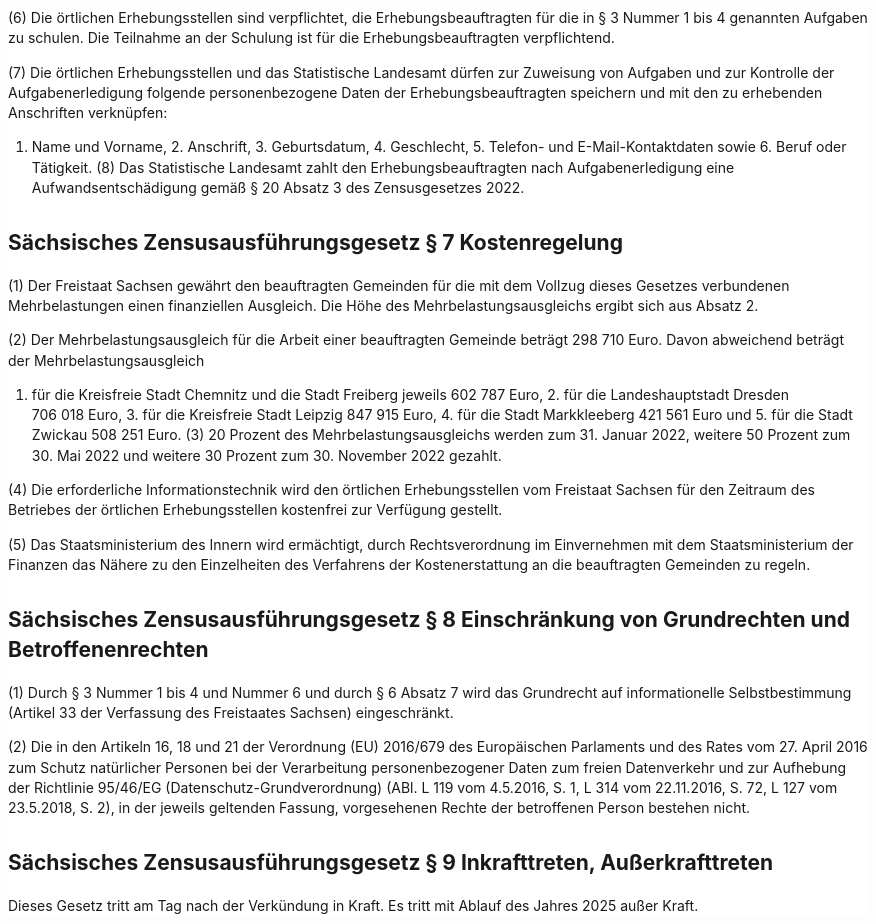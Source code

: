 (6) Die örtlichen Erhebungsstellen sind verpflichtet, die Erhebungsbeauftragten für die in § 3 Nummer 1 bis 4 genannten Aufgaben zu schulen. Die Teilnahme an der Schulung ist für die Erhebungsbeauftragten verpflichtend.

(7) Die örtlichen Erhebungsstellen und das Statistische Landesamt dürfen zur Zuweisung von Aufgaben und zur Kontrolle der Aufgabenerledigung folgende personenbezogene Daten der Erhebungsbeauftragten speichern und mit den zu erhebenden Anschriften verknüpfen:

1. Name und Vorname, 2. Anschrift, 3. Geburtsdatum, 4. Geschlecht, 5. Telefon- und E-Mail-Kontaktdaten sowie 6. Beruf oder Tätigkeit. (8) Das Statistische Landesamt zahlt den Erhebungsbeauftragten nach Aufgabenerledigung eine Aufwandsentschädigung gemäß § 20 Absatz 3 des Zensusgesetzes 2022.


## Sächsisches Zensusausführungsgesetz § 7 Kostenregelung

(1) Der Freistaat Sachsen gewährt den beauftragten Gemeinden für die mit dem Vollzug dieses Gesetzes verbundenen Mehrbelastungen einen finanziellen Ausgleich. Die Höhe des Mehrbelastungsausgleichs ergibt sich aus Absatz 2.

(2) Der Mehrbelastungsausgleich für die Arbeit einer beauftragten Gemeinde beträgt 298 710 Euro. Davon abweichend beträgt der Mehrbelastungsausgleich

1. für die Kreisfreie Stadt Chemnitz und die Stadt Freiberg jeweils 602 787 Euro, 2. für die Landeshauptstadt Dresden 706 018 Euro, 3. für die Kreisfreie Stadt Leipzig 847 915 Euro, 4. für die Stadt Markkleeberg 421 561 Euro und 5. für die Stadt Zwickau 508 251 Euro. (3) 20 Prozent des Mehrbelastungsausgleichs werden zum 31. Januar 2022, weitere 50 Prozent zum 30. Mai 2022 und weitere 30 Prozent zum 30. November 2022 gezahlt.

(4) Die erforderliche Informationstechnik wird den örtlichen Erhebungsstellen vom Freistaat Sachsen für den Zeitraum des Betriebes der örtlichen Erhebungsstellen kostenfrei zur Verfügung gestellt.

(5) Das Staatsministerium des Innern wird ermächtigt, durch Rechtsverordnung im Einvernehmen mit dem Staatsministerium der Finanzen das Nähere zu den Einzelheiten des Verfahrens der Kostenerstattung an die beauftragten Gemeinden zu regeln.


## Sächsisches Zensusausführungsgesetz § 8 Einschränkung von Grundrechten und Betroffenenrechten

(1) Durch § 3 Nummer 1 bis 4 und Nummer 6 und durch § 6 Absatz 7 wird das Grundrecht auf informationelle Selbstbestimmung (Artikel 33 der Verfassung des Freistaates Sachsen) eingeschränkt.

(2) Die in den Artikeln 16, 18 und 21 der Verordnung (EU) 2016/679 des Europäischen Parlaments und des Rates vom 27. April 2016 zum Schutz natürlicher Personen bei der Verarbeitung personenbezogener Daten zum freien Datenverkehr und zur Aufhebung der Richtlinie 95/46/EG (Datenschutz-Grundverordnung) (ABl. L 119 vom 4.5.2016, S. 1, L 314 vom 22.11.2016, S. 72, L 127 vom 23.5.2018, S. 2), in der jeweils geltenden Fassung, vorgesehenen Rechte der betroffenen Person bestehen nicht.


## Sächsisches Zensusausführungsgesetz § 9 Inkrafttreten, Außerkrafttreten

Dieses Gesetz tritt am Tag nach der Verkündung in Kraft. Es tritt mit Ablauf des Jahres 2025 außer Kraft.
